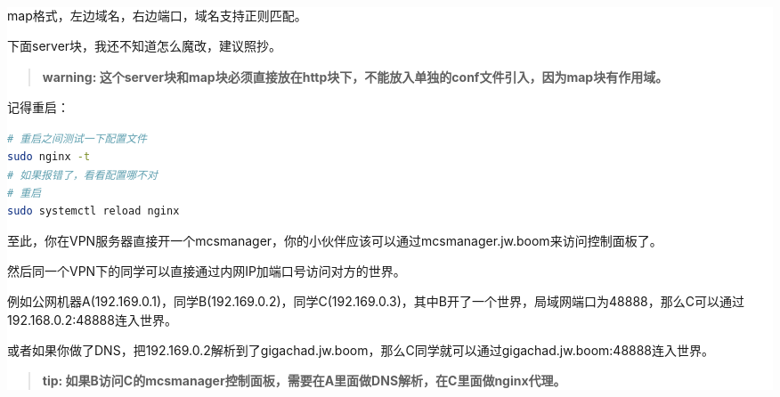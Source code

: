 map格式，左边域名，右边端口，域名支持正则匹配。

下面server块，我还不知道怎么魔改，建议照抄。

> **warning: 这个server块和map块必须直接放在http块下，不能放入单独的conf文件引入，因为map块有作用域。**

记得重启：

```bash
# 重启之间测试一下配置文件
sudo nginx -t
# 如果报错了，看看配置哪不对
# 重启
sudo systemctl reload nginx
```

至此，你在VPN服务器直接开一个mcsmanager，你的小伙伴应该可以通过mcsmanager.jw.boom来访问控制面板了。

然后同一个VPN下的同学可以直接通过内网IP加端口号访问对方的世界。

例如公网机器A(192.169.0.1)，同学B(192.169.0.2)，同学C(192.169.0.3)，其中B开了一个世界，局域网端口为48888，那么C可以通过192.168.0.2:48888连入世界。

或者如果你做了DNS，把192.169.0.2解析到了gigachad.jw.boom，那么C同学就可以通过gigachad.jw.boom:48888连入世界。

> **tip: 如果B访问C的mcsmanager控制面板，需要在A里面做DNS解析，在C里面做nginx代理。**
